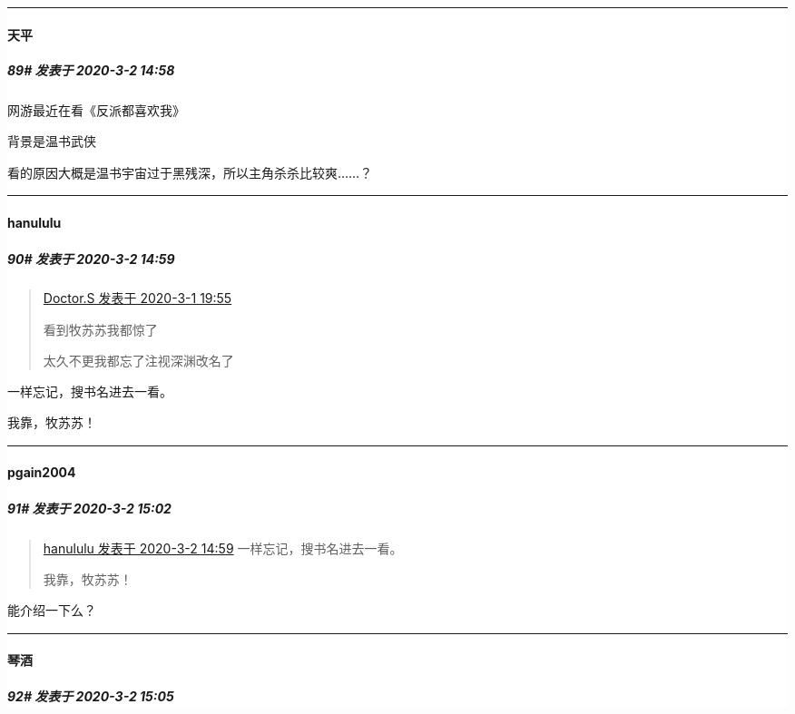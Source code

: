 
*****

####  天平  
##### 89#       发表于 2020-3-2 14:58




网游最近在看《反派都喜欢我》

背景是温书武侠

看的原因大概是温书宇宙过于黑残深，所以主角杀杀比较爽……？







*****

####  hanululu  
##### 90#       发表于 2020-3-2 14:59



<blockquote><a href="httphttps://bbs.saraba1st.com/2b/forum.php?mod=redirect&amp;goto=findpost&amp;pid=46582400&amp;ptid=1916451" target="_blank">Doctor.S 发表于 2020-3-1 19:55</a>

看到牧苏苏我都惊了

太久不更我都忘了注视深渊改名了</blockquote>
一样忘记，搜书名进去一看。

我靠，牧苏苏！







*****

####  pgain2004  
##### 91#       发表于 2020-3-2 15:02



<blockquote><a href="httphttps://bbs.saraba1st.com/2b/forum.php?mod=redirect&amp;goto=findpost&amp;pid=46591246&amp;ptid=1916451" target="_blank">hanululu 发表于 2020-3-2 14:59</a>
一样忘记，搜书名进去一看。

我靠，牧苏苏！</blockquote>
能介绍一下么？







*****

####  琴酒  
##### 92#       发表于 2020-3-2 15:05
